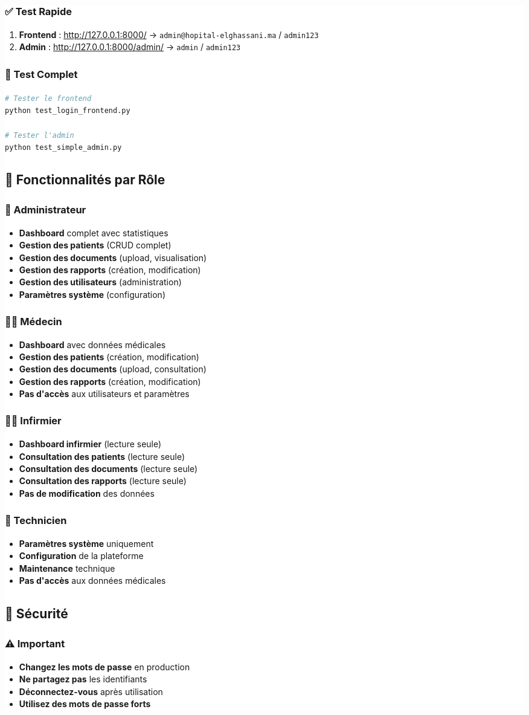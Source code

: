 ### ✅ Test Rapide
1. **Frontend** : http://127.0.0.1:8000/ → `admin@hopital-elghassani.ma` / `admin123`
2. **Admin** : http://127.0.0.1:8000/admin/ → `admin` / `admin123`

### 🧪 Test Complet
```bash
# Tester le frontend
python test_login_frontend.py

# Tester l'admin
python test_simple_admin.py
```

## 📱 Fonctionnalités par Rôle

### 👑 Administrateur
- **Dashboard** complet avec statistiques
- **Gestion des patients** (CRUD complet)
- **Gestion des documents** (upload, visualisation)
- **Gestion des rapports** (création, modification)
- **Gestion des utilisateurs** (administration)
- **Paramètres système** (configuration)

### 👨‍⚕️ Médecin
- **Dashboard** avec données médicales
- **Gestion des patients** (création, modification)
- **Gestion des documents** (upload, consultation)
- **Gestion des rapports** (création, modification)
- **Pas d'accès** aux utilisateurs et paramètres

### 👩‍⚕️ Infirmier
- **Dashboard infirmier** (lecture seule)
- **Consultation des patients** (lecture seule)
- **Consultation des documents** (lecture seule)
- **Consultation des rapports** (lecture seule)
- **Pas de modification** des données

### 🔧 Technicien
- **Paramètres système** uniquement
- **Configuration** de la plateforme
- **Maintenance** technique
- **Pas d'accès** aux données médicales

## 🔐 Sécurité

### ⚠️ Important
- **Changez les mots de passe** en production
- **Ne partagez pas** les identifiants
- **Déconnectez-vous** après utilisation
- **Utilisez des mots de passe forts**
